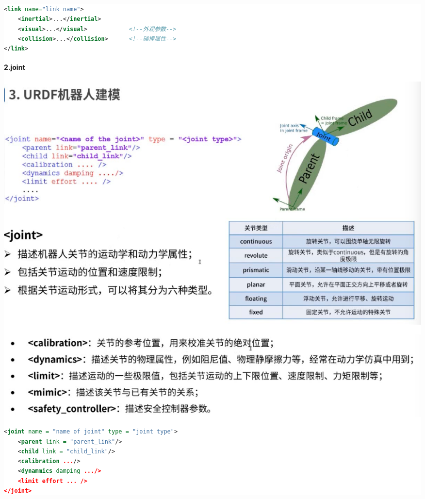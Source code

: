 ```xml
<link name="link name">
	<inertial>...</inertial>
    <visual>...</visual>     		<!--外观参数-->
    <collision>...</collision>		<!--碰撞属性-->
</link>
```

#### 2.joint

![image-20200812152401540](ros_study.assets/image-20200812152401540.png)

![image-20200812152837682](ros_study.assets/image-20200812152837682.png)



```xml
<joint name = "name of joint" type = "joint type">
	<parent link = "parent_link"/>
    <child link = "child_link"/>
    <calibration .../>
    <dynammics damping .../>
    <limit effort ... />
</joint>
```
